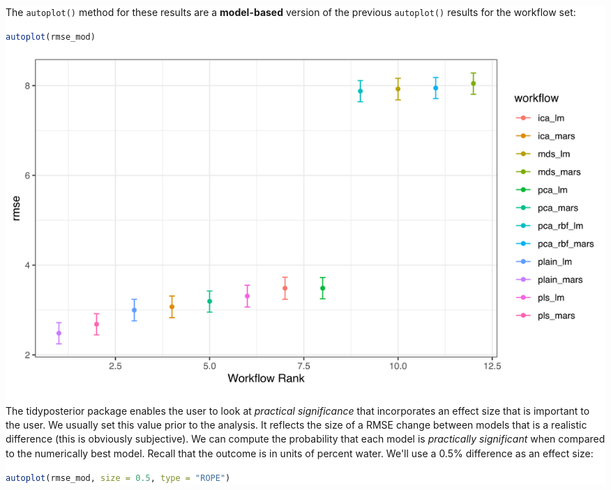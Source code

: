 The `autoplot()` method for these results are a **model-based** version of the previous `autoplot()` results for the workflow set: 


```r
autoplot(rmse_mod)
```

<img src="figure/plot-bayes-1.svg" title="plot of chunk plot-bayes" alt="plot of chunk plot-bayes" width="100%" />

The tidyposterior package enables the user to look at _practical significance_ that incorporates an effect size that is important to the user. We usually set this value prior to the analysis. It reflects the size of a RMSE change between models that is a realistic difference (this is obviously subjective). We can compute the probability that each model is _practically significant_ when compared to the numerically best model. Recall that the outcome is in units of percent water. We'll use a 0.5% difference as an effect size: 


```r
autoplot(rmse_mod, size = 0.5, type = "ROPE")
```
